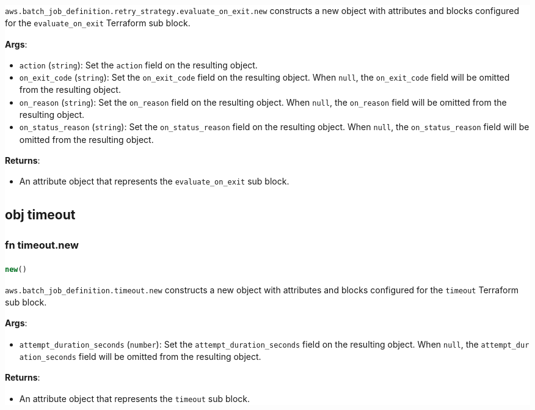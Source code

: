 
`aws.batch_job_definition.retry_strategy.evaluate_on_exit.new` constructs a new object with attributes and blocks configured for the `evaluate_on_exit`
Terraform sub block.



**Args**:
  - `action` (`string`): Set the `action` field on the resulting object.
  - `on_exit_code` (`string`): Set the `on_exit_code` field on the resulting object. When `null`, the `on_exit_code` field will be omitted from the resulting object.
  - `on_reason` (`string`): Set the `on_reason` field on the resulting object. When `null`, the `on_reason` field will be omitted from the resulting object.
  - `on_status_reason` (`string`): Set the `on_status_reason` field on the resulting object. When `null`, the `on_status_reason` field will be omitted from the resulting object.

**Returns**:
  - An attribute object that represents the `evaluate_on_exit` sub block.


## obj timeout



### fn timeout.new

```ts
new()
```


`aws.batch_job_definition.timeout.new` constructs a new object with attributes and blocks configured for the `timeout`
Terraform sub block.



**Args**:
  - `attempt_duration_seconds` (`number`): Set the `attempt_duration_seconds` field on the resulting object. When `null`, the `attempt_duration_seconds` field will be omitted from the resulting object.

**Returns**:
  - An attribute object that represents the `timeout` sub block.

